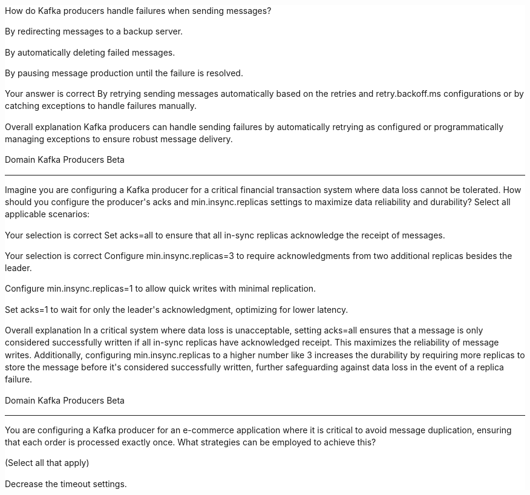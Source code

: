 
How do Kafka producers handle failures when sending messages?

By redirecting messages to a backup server.

By automatically deleting failed messages.

By pausing message production until the failure is resolved.

Your answer is correct
By retrying sending messages automatically based on the retries and retry.backoff.ms configurations or by catching exceptions to handle failures manually.

Overall explanation
Kafka producers can handle sending failures by automatically retrying as configured or programmatically managing exceptions to ensure robust message delivery.

Domain
Kafka Producers
Beta

---

Imagine you are configuring a Kafka producer for a critical financial transaction system where data loss cannot be tolerated. How should you configure the producer's acks and min.insync.replicas settings to maximize data reliability and durability? Select all applicable scenarios:

Your selection is correct
Set acks=all to ensure that all in-sync replicas acknowledge the receipt of messages.

Your selection is correct
Configure min.insync.replicas=3 to require acknowledgments from two additional replicas besides the leader.

Configure min.insync.replicas=1 to allow quick writes with minimal replication.

Set acks=1 to wait for only the leader's acknowledgment, optimizing for lower latency.

Overall explanation
In a critical system where data loss is unacceptable, setting acks=all ensures that a message is only considered successfully written if all in-sync replicas have acknowledged receipt. This maximizes the reliability of message writes. Additionally, configuring min.insync.replicas to a higher number like 3 increases the durability by requiring more replicas to store the message before it's considered successfully written, further safeguarding against data loss in the event of a replica failure.

Domain
Kafka Producers
Beta

---


You are configuring a Kafka producer for an e-commerce application where it is critical to avoid message duplication, ensuring that each order is processed exactly once. What strategies can be employed to achieve this?

(Select all that apply)

Decrease the timeout settings.

